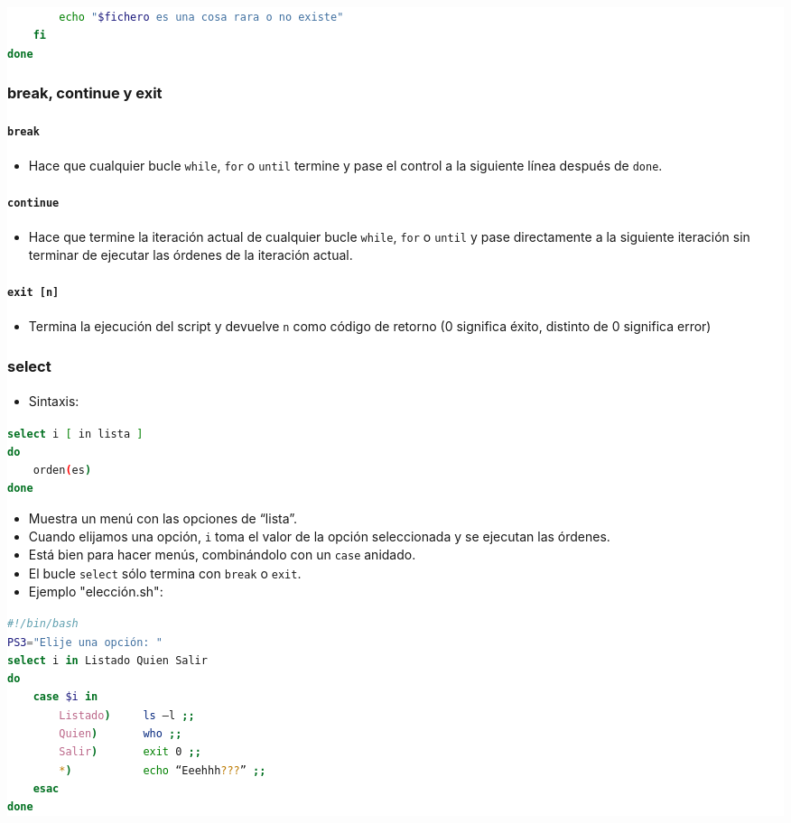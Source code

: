 ```bash
		echo "$fichero es una cosa rara o no existe"
	fi
done 
```

### break, continue y exit

#### `break`

* Hace que cualquier bucle `while`, `for` o `until` termine y pase el control a la siguiente línea después de `done`.

#### `continue`

* Hace que termine la iteración actual de cualquier bucle `while`, `for` o `until` y pase directamente a la siguiente iteración sin terminar de ejecutar las órdenes de la iteración actual.

#### `exit [n]`

* Termina la ejecución del script y devuelve `n` como código de retorno (0 significa éxito, distinto de 0 significa error)

### select

* Sintaxis:

```bash
select i [ in lista ]
do
	orden(es)
done
```

* Muestra un menú con las opciones de “lista”.
* Cuando elijamos una opción,  `i` toma el valor de la opción seleccionada y se ejecutan las órdenes.
* Está bien para hacer menús, combinándolo con un `case` anidado.
* El bucle `select` sólo termina con `break` o `exit`.
* Ejemplo "elección.sh":

```bash
#!/bin/bash
PS3="Elije una opción: "
select i in Listado Quien Salir
do
	case $i in
		Listado)     ls –l ;;
		Quien)       who ;;
		Salir)       exit 0 ;;
		*)           echo “Eeehhh???” ;;
	esac
done
```
